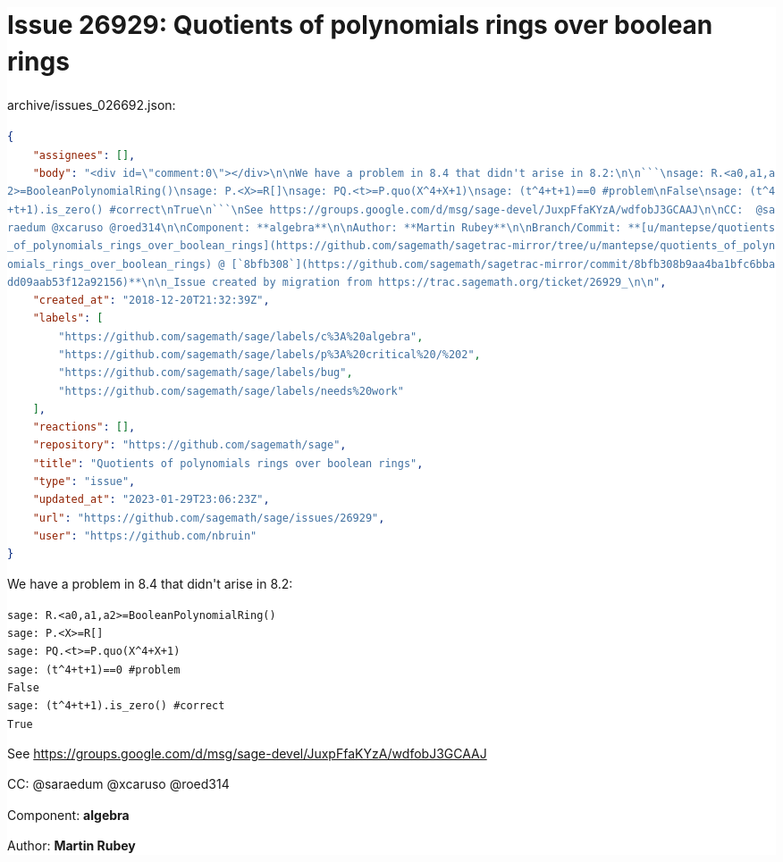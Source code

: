 # Issue 26929: Quotients of polynomials rings over boolean rings

archive/issues_026692.json:
```json
{
    "assignees": [],
    "body": "<div id=\"comment:0\"></div>\n\nWe have a problem in 8.4 that didn't arise in 8.2:\n\n```\nsage: R.<a0,a1,a2>=BooleanPolynomialRing()\nsage: P.<X>=R[]\nsage: PQ.<t>=P.quo(X^4+X+1)\nsage: (t^4+t+1)==0 #problem\nFalse\nsage: (t^4+t+1).is_zero() #correct\nTrue\n```\nSee https://groups.google.com/d/msg/sage-devel/JuxpFfaKYzA/wdfobJ3GCAAJ\n\nCC:  @saraedum @xcaruso @roed314\n\nComponent: **algebra**\n\nAuthor: **Martin Rubey**\n\nBranch/Commit: **[u/mantepse/quotients_of_polynomials_rings_over_boolean_rings](https://github.com/sagemath/sagetrac-mirror/tree/u/mantepse/quotients_of_polynomials_rings_over_boolean_rings) @ [`8bfb308`](https://github.com/sagemath/sagetrac-mirror/commit/8bfb308b9aa4ba1bfc6bbadd09aab53f12a92156)**\n\n_Issue created by migration from https://trac.sagemath.org/ticket/26929_\n\n",
    "created_at": "2018-12-20T21:32:39Z",
    "labels": [
        "https://github.com/sagemath/sage/labels/c%3A%20algebra",
        "https://github.com/sagemath/sage/labels/p%3A%20critical%20/%202",
        "https://github.com/sagemath/sage/labels/bug",
        "https://github.com/sagemath/sage/labels/needs%20work"
    ],
    "reactions": [],
    "repository": "https://github.com/sagemath/sage",
    "title": "Quotients of polynomials rings over boolean rings",
    "type": "issue",
    "updated_at": "2023-01-29T23:06:23Z",
    "url": "https://github.com/sagemath/sage/issues/26929",
    "user": "https://github.com/nbruin"
}
```
<div id="comment:0"></div>

We have a problem in 8.4 that didn't arise in 8.2:

```
sage: R.<a0,a1,a2>=BooleanPolynomialRing()
sage: P.<X>=R[]
sage: PQ.<t>=P.quo(X^4+X+1)
sage: (t^4+t+1)==0 #problem
False
sage: (t^4+t+1).is_zero() #correct
True
```
See https://groups.google.com/d/msg/sage-devel/JuxpFfaKYzA/wdfobJ3GCAAJ

CC:  @saraedum @xcaruso @roed314

Component: **algebra**

Author: **Martin Rubey**
